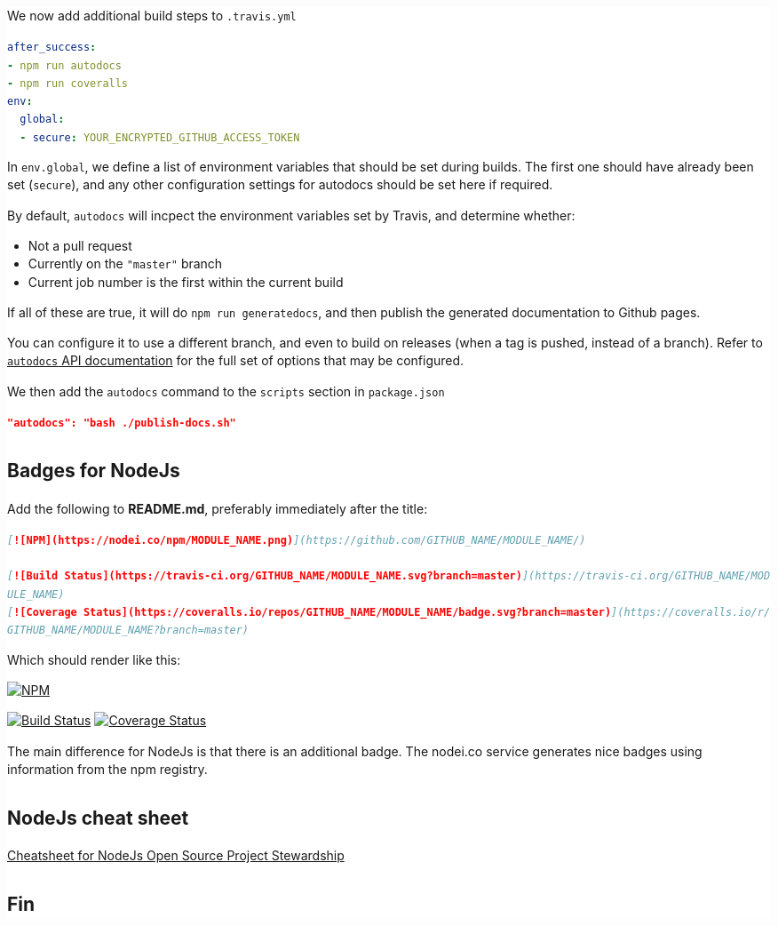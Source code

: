We now add additional build steps to `.travis.yml`

```yaml
after_success:
- npm run autodocs
- npm run coveralls
env:
  global:
  - secure: YOUR_ENCRYPTED_GITHUB_ACCESS_TOKEN
```

In `env.global`, we define a list of environment variables that should be
set during builds.
The first one should have already been set (`secure`),
and any other configuration settings for autodocs should be set here if required.

By default, `autodocs` will incpect the environment variables set by Travis,
and determine whether:

- Not a pull request
- Currently on the `"master"` branch
- Current job number is the first within the current build

If all of these are true, it will do `npm run generatedocs`,
and then publish the generated documentation to Github pages.

You can configure it to use a different branch,
and even to build on releases (when a tag is pushed, instead of a branch).
Refer to [`autodocs` API documentation](http://autodocs.js.org/api/latest/)
for the full set of options that may be configured.

We then add the `autodocs` command to the `scripts` section in `package.json`

```json
"autodocs": "bash ./publish-docs.sh"
```

## Badges for NodeJs

Add the following to **README.md**,
preferably immediately after the title:

```markdown
[![NPM](https://nodei.co/npm/MODULE_NAME.png)](https://github.com/GITHUB_NAME/MODULE_NAME/)

[![Build Status](https://travis-ci.org/GITHUB_NAME/MODULE_NAME.svg?branch=master)](https://travis-ci.org/GITHUB_NAME/MODULE_NAME)
[![Coverage Status](https://coveralls.io/repos/GITHUB_NAME/MODULE_NAME/badge.svg?branch=master)](https://coveralls.io/r/GITHUB_NAME/MODULE_NAME?branch=master)
```

Which should render like this:

[![NPM](https://nodei.co/npm/plugin-registry.png)](https://github.com/bguiz/plugin-registry/)

[![Build Status](https://travis-ci.org/bguiz/plugin-registry.svg?branch=master)](https://travis-ci.org/bguiz/plugin-registry)
[![Coverage Status](https://coveralls.io/repos/bguiz/plugin-registry/badge.svg?branch=master)](https://coveralls.io/r/bguiz/plugin-registry?branch=master)

The main difference for NodeJs is that there is an additional badge.
The nodei.co service generates nice badges using information from
the npm registry.

## NodeJs cheat sheet

[Cheatsheet for NodeJs Open Source Project Stewardship](../nodejs-cheatsheet)

## Fin
